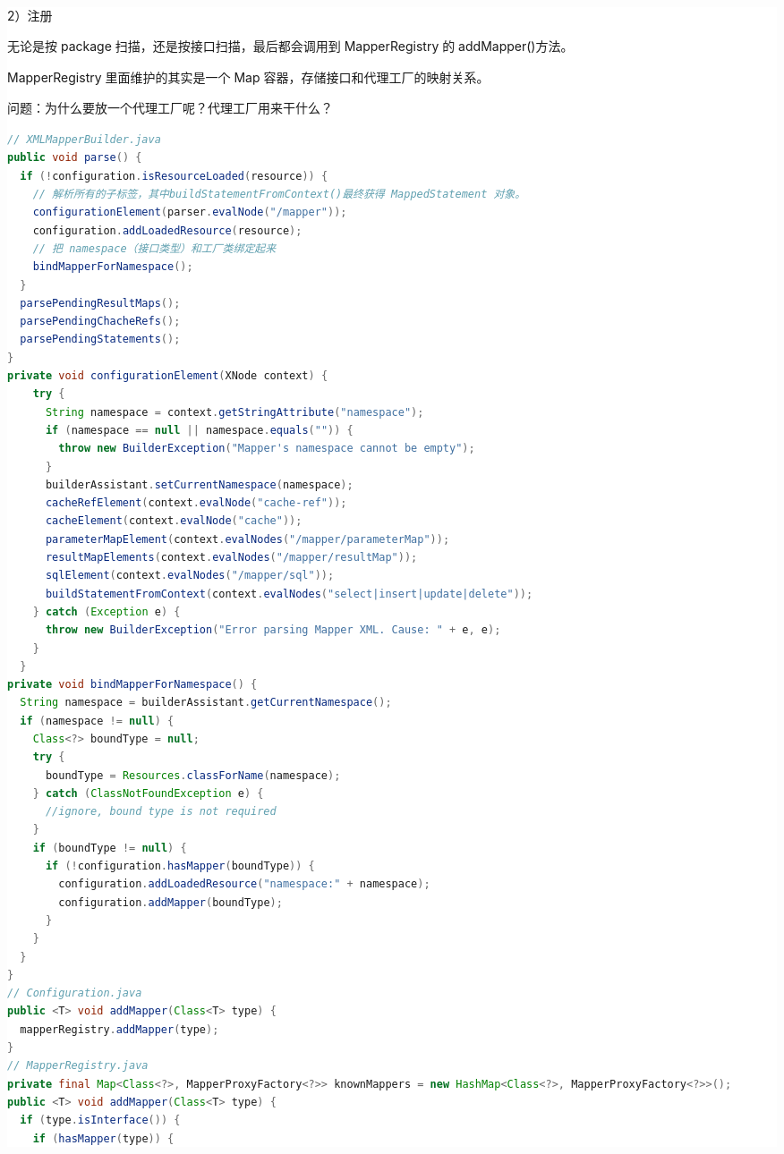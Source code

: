 2）注册

无论是按 package 扫描，还是按接口扫描，最后都会调用到 MapperRegistry 的 addMapper()方法。

MapperRegistry 里面维护的其实是一个 Map 容器，存储接口和代理工厂的映射关系。 

问题：为什么要放一个代理工厂呢？代理工厂用来干什么？

```java
// XMLMapperBuilder.java
public void parse() {
  if (!configuration.isResourceLoaded(resource)) {
    // 解析所有的子标签，其中buildStatementFromContext()最终获得 MappedStatement 对象。
    configurationElement(parser.evalNode("/mapper"));
    configuration.addLoadedResource(resource);
    // 把 namespace（接口类型）和工厂类绑定起来
    bindMapperForNamespace();
  }
  parsePendingResultMaps();
  parsePendingChacheRefs();
  parsePendingStatements();
}
private void configurationElement(XNode context) {
    try {
      String namespace = context.getStringAttribute("namespace");
      if (namespace == null || namespace.equals("")) {
        throw new BuilderException("Mapper's namespace cannot be empty");
      }
      builderAssistant.setCurrentNamespace(namespace);
      cacheRefElement(context.evalNode("cache-ref"));
      cacheElement(context.evalNode("cache"));
      parameterMapElement(context.evalNodes("/mapper/parameterMap"));
      resultMapElements(context.evalNodes("/mapper/resultMap"));
      sqlElement(context.evalNodes("/mapper/sql"));
      buildStatementFromContext(context.evalNodes("select|insert|update|delete"));
    } catch (Exception e) {
      throw new BuilderException("Error parsing Mapper XML. Cause: " + e, e);
    }
  }
private void bindMapperForNamespace() {
  String namespace = builderAssistant.getCurrentNamespace();
  if (namespace != null) {
    Class<?> boundType = null;
    try {
      boundType = Resources.classForName(namespace);
    } catch (ClassNotFoundException e) {
      //ignore, bound type is not required
    }
    if (boundType != null) {
      if (!configuration.hasMapper(boundType)) {
        configuration.addLoadedResource("namespace:" + namespace);
        configuration.addMapper(boundType);
      }
    }
  }
}
// Configuration.java
public <T> void addMapper(Class<T> type) {
  mapperRegistry.addMapper(type);
}
// MapperRegistry.java
private final Map<Class<?>, MapperProxyFactory<?>> knownMappers = new HashMap<Class<?>, MapperProxyFactory<?>>();
public <T> void addMapper(Class<T> type) {
  if (type.isInterface()) {
    if (hasMapper(type)) {
```
